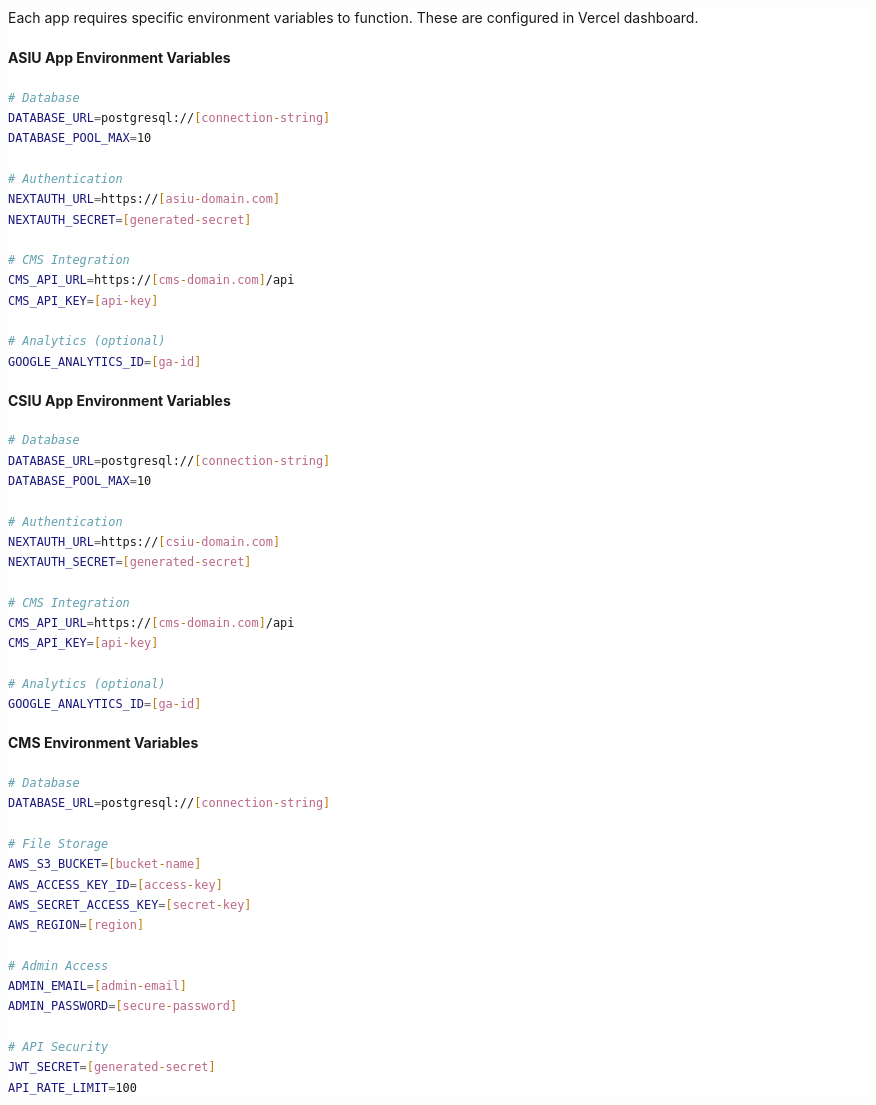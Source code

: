 Each app requires specific environment variables to function. These are configured in Vercel dashboard.

#### ASIU App Environment Variables
```bash
# Database
DATABASE_URL=postgresql://[connection-string]
DATABASE_POOL_MAX=10

# Authentication
NEXTAUTH_URL=https://[asiu-domain.com]
NEXTAUTH_SECRET=[generated-secret]

# CMS Integration
CMS_API_URL=https://[cms-domain.com]/api
CMS_API_KEY=[api-key]

# Analytics (optional)
GOOGLE_ANALYTICS_ID=[ga-id]
```

#### CSIU App Environment Variables
```bash
# Database
DATABASE_URL=postgresql://[connection-string]
DATABASE_POOL_MAX=10

# Authentication
NEXTAUTH_URL=https://[csiu-domain.com]
NEXTAUTH_SECRET=[generated-secret]

# CMS Integration
CMS_API_URL=https://[cms-domain.com]/api
CMS_API_KEY=[api-key]

# Analytics (optional)
GOOGLE_ANALYTICS_ID=[ga-id]
```

#### CMS Environment Variables
```bash
# Database
DATABASE_URL=postgresql://[connection-string]

# File Storage
AWS_S3_BUCKET=[bucket-name]
AWS_ACCESS_KEY_ID=[access-key]
AWS_SECRET_ACCESS_KEY=[secret-key]
AWS_REGION=[region]

# Admin Access
ADMIN_EMAIL=[admin-email]
ADMIN_PASSWORD=[secure-password]

# API Security
JWT_SECRET=[generated-secret]
API_RATE_LIMIT=100
```
